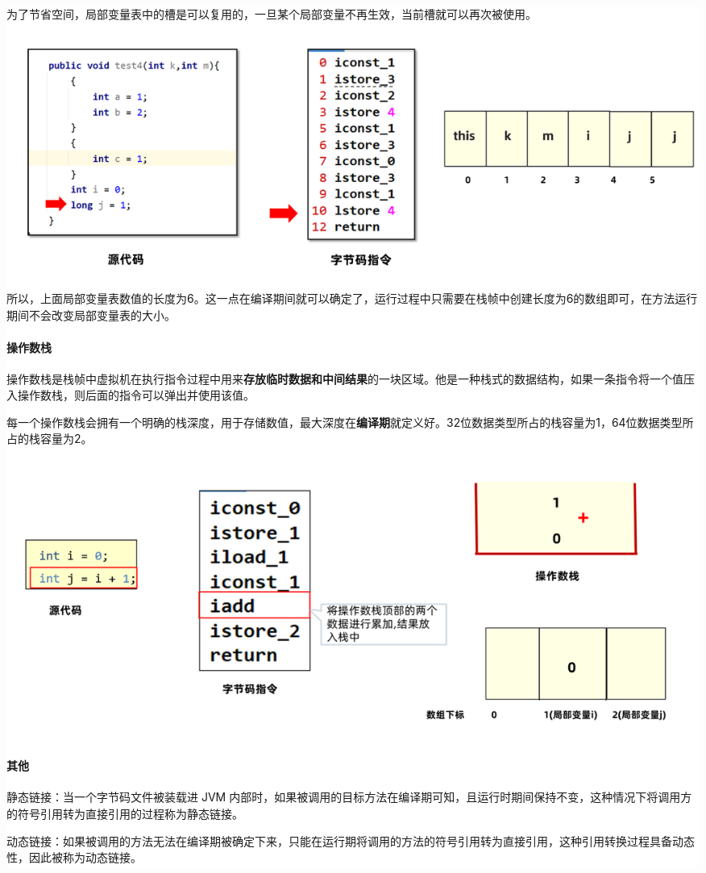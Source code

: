 为了节省空间，局部变量表中的槽是可以复用的，一旦某个局部变量不再生效，当前槽就可以再次被使用。

![](./JVM/局部变量表3.png)

所以，上面局部变量表数值的长度为6。这一点在编译期间就可以确定了，运行过程中只需要在栈帧中创建长度为6的数组即可，在方法运行期间不会改变局部变量表的大小。



#### 操作数栈

操作数栈是栈帧中虚拟机在执行指令过程中用来**存放临时数据和中间结果**的一块区域。他是一种栈式的数据结构，如果一条指令将一个值压入操作数栈，则后面的指令可以弹出并使用该值。	

每一个操作数栈会拥有一个明确的栈深度，用于存储数值，最大深度在**编译期**就定义好。32位数据类型所占的栈容量为1，64位数据类型所占的栈容量为2。

![](./JVM/操作数栈.png)

#### 其他

静态链接：当一个字节码文件被装载进 JVM 内部时，如果被调用的目标方法在编译期可知，且运行时期间保持不变，这种情况下将调用方的符号引用转为直接引用的过程称为静态链接。

动态链接：如果被调用的方法无法在编译期被确定下来，只能在运行期将调用的方法的符号引用转为直接引用，这种引用转换过程具备动态性，因此被称为动态链接。
